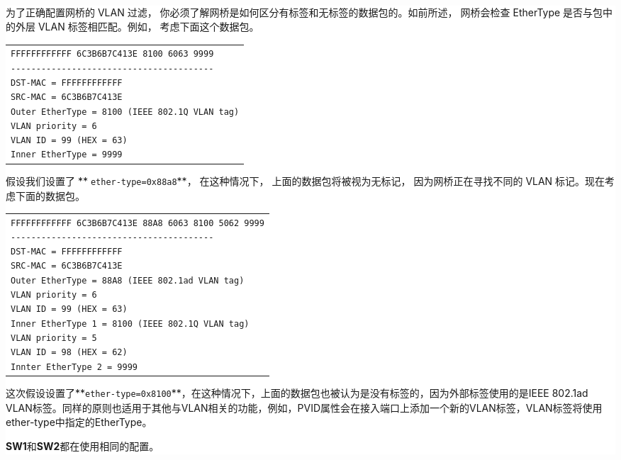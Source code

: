 为了正确配置网桥的 VLAN 过滤， 你必须了解网桥是如何区分有标签和无标签的数据包的。如前所述， 网桥会检查 EtherType 是否与包中的外层 VLAN 标签相匹配。例如， 考虑下面这个数据包。

<table border="0" cellpadding="0" cellspacing="0"><tbody><tr><td class="code"><div class="container" title="Hint: double-click to select code"><div class="line number1 index0 alt2" data-bidi-marker="true"><code class="text plain">FFFFFFFFFFFF 6C3B6B7C413E 8100 6063 9999</code></div><div class="line number2 index1 alt1" data-bidi-marker="true"><code class="text plain">----------------------------------------</code></div><div class="line number3 index2 alt2" data-bidi-marker="true"><code class="text plain">DST-MAC = FFFFFFFFFFFF</code></div><div class="line number4 index3 alt1" data-bidi-marker="true"><code class="text plain">SRC-MAC = 6C3B6B7C413E</code></div><div class="line number5 index4 alt2" data-bidi-marker="true"><code class="text plain">Outer EtherType = 8100 (IEEE 802.1Q VLAN tag)</code></div><div class="line number6 index5 alt1" data-bidi-marker="true"><code class="text plain">VLAN priority = 6</code></div><div class="line number7 index6 alt2" data-bidi-marker="true"><code class="text plain">VLAN ID = 99 (HEX = 63)</code></div><div class="line number8 index7 alt1" data-bidi-marker="true"><code class="text plain">Inner EtherType = 9999</code></div></div></td></tr></tbody></table>

假设我们设置了 ** `ether-type=0x88a8`**， 在这种情况下， 上面的数据包将被视为无标记， 因为网桥正在寻找不同的 VLAN 标记。现在考虑下面的数据包。

<table border="0" cellpadding="0" cellspacing="0"><tbody><tr><td class="code"><div class="container" title="Hint: double-click to select code"><div class="line number1 index0 alt2" data-bidi-marker="true"><code class="text plain">FFFFFFFFFFFF 6C3B6B7C413E 88A8 6063 8100 5062 9999</code></div><div class="line number2 index1 alt1" data-bidi-marker="true"><code class="text plain">----------------------------------------</code></div><div class="line number3 index2 alt2" data-bidi-marker="true"><code class="text plain">DST-MAC = FFFFFFFFFFFF</code></div><div class="line number4 index3 alt1" data-bidi-marker="true"><code class="text plain">SRC-MAC = 6C3B6B7C413E</code></div><div class="line number5 index4 alt2" data-bidi-marker="true"><code class="text plain">Outer EtherType = 88A8 (IEEE 802.1ad VLAN tag)</code></div><div class="line number6 index5 alt1" data-bidi-marker="true"><code class="text plain">VLAN priority = 6</code></div><div class="line number7 index6 alt2" data-bidi-marker="true"><code class="text plain">VLAN ID = 99 (HEX = 63)</code></div><div class="line number8 index7 alt1" data-bidi-marker="true"><code class="text plain">Inner EtherType 1 = 8100 (IEEE 802.1Q VLAN tag)</code></div><div class="line number9 index8 alt2" data-bidi-marker="true"><code class="text plain">VLAN priority = 5</code></div><div class="line number10 index9 alt1" data-bidi-marker="true"><code class="text plain">VLAN ID = 98 (HEX = 62)</code></div><div class="line number11 index10 alt2" data-bidi-marker="true"><code class="text plain">Innter EtherType 2 = 9999</code></div></div></td></tr></tbody></table>

这次假设设置了**`ether-type=0x8100`**，在这种情况下，上面的数据包也被认为是没有标签的，因为外部标签使用的是IEEE 802.1ad VLAN标签。同样的原则也适用于其他与VLAN相关的功能，例如，PVID属性会在接入端口上添加一个新的VLAN标签，VLAN标签将使用ether-type中指定的EtherType。

**SW1**和**SW2**都在使用相同的配置。
